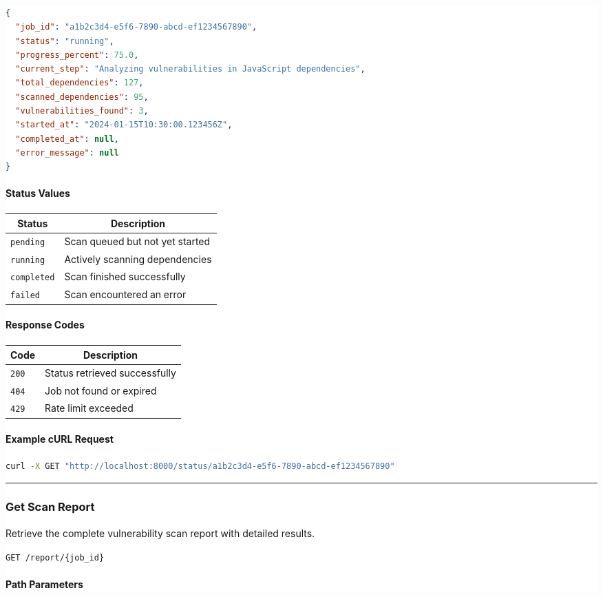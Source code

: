 ```json
{
  "job_id": "a1b2c3d4-e5f6-7890-abcd-ef1234567890",
  "status": "running",
  "progress_percent": 75.0,
  "current_step": "Analyzing vulnerabilities in JavaScript dependencies",
  "total_dependencies": 127,
  "scanned_dependencies": 95,
  "vulnerabilities_found": 3,
  "started_at": "2024-01-15T10:30:00.123456Z",
  "completed_at": null,
  "error_message": null
}
```

#### Status Values

| Status | Description |
|--------|-------------|
| `pending` | Scan queued but not yet started |
| `running` | Actively scanning dependencies |
| `completed` | Scan finished successfully |
| `failed` | Scan encountered an error |

#### Response Codes

| Code | Description |
|------|-------------|
| `200` | Status retrieved successfully |
| `404` | Job not found or expired |
| `429` | Rate limit exceeded |

#### Example cURL Request

```bash
curl -X GET "http://localhost:8000/status/a1b2c3d4-e5f6-7890-abcd-ef1234567890"
```

---

### Get Scan Report

Retrieve the complete vulnerability scan report with detailed results.

```http
GET /report/{job_id}
```

#### Path Parameters
